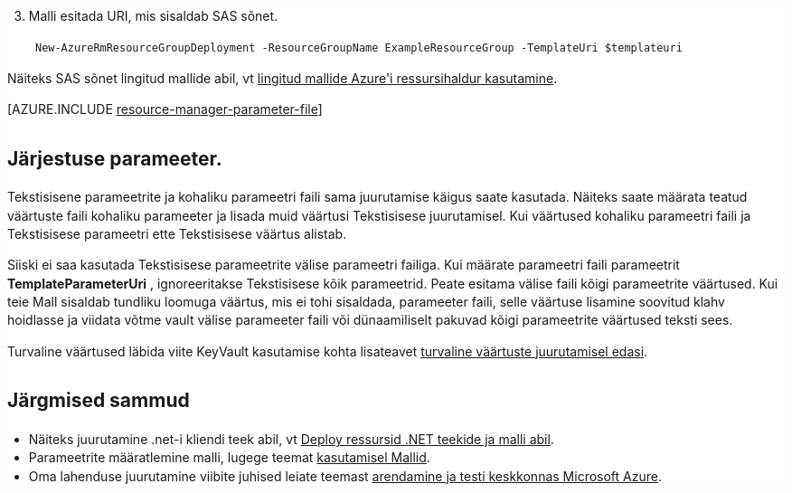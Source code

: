 3. Malli esitada URI, mis sisaldab SAS sõnet.

        New-AzureRmResourceGroupDeployment -ResourceGroupName ExampleResourceGroup -TemplateUri $templateuri

Näiteks SAS sõnet lingitud mallide abil, vt [lingitud mallide Azure'i ressursihaldur kasutamine](resource-group-linked-templates.md).

[AZURE.INCLUDE [resource-manager-parameter-file](../includes/resource-manager-parameter-file.md)]

## <a name="parameter-precedence"></a>Järjestuse parameeter.

Tekstisisene parameetrite ja kohaliku parameetri faili sama juurutamise käigus saate kasutada. Näiteks saate määrata teatud väärtuste faili kohaliku parameeter ja lisada muid väärtusi Tekstisisese juurutamisel. Kui väärtused kohaliku parameetri faili ja Tekstisisese parameetri ette Tekstisisese väärtus alistab.

Siiski ei saa kasutada Tekstisisese parameetrite välise parameetri failiga. Kui määrate parameetri faili parameetrit **TemplateParameterUri** , ignoreeritakse Tekstisisese kõik parameetrid. Peate esitama välise faili kõigi parameetrite väärtused. Kui teie Mall sisaldab tundliku loomuga väärtus, mis ei tohi sisaldada, parameeter faili, selle väärtuse lisamine soovitud klahv hoidlasse ja viidata võtme vault välise parameeter faili või dünaamiliselt pakuvad kõigi parameetrite väärtused teksti sees.

Turvaline väärtused läbida viite KeyVault kasutamise kohta lisateavet [turvaline väärtuste juurutamisel edasi](resource-manager-keyvault-parameter.md).

## <a name="next-steps"></a>Järgmised sammud
- Näiteks juurutamine .net-i kliendi teek abil, vt [Deploy ressursid .NET teekide ja malli abil](virtual-machines/virtual-machines-windows-csharp-template.md).
- Parameetrite määratlemine malli, lugege teemat [kasutamisel Mallid](resource-group-authoring-templates.md#parameters).
- Oma lahenduse juurutamine viibite juhised leiate teemast [arendamine ja testi keskkonnas Microsoft Azure](solution-dev-test-environments.md).

